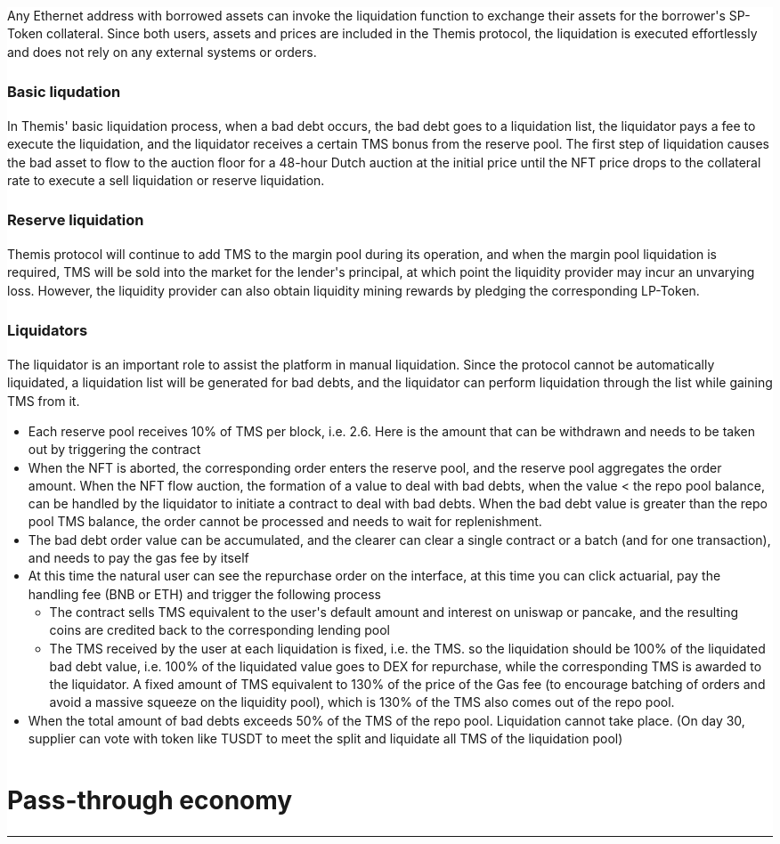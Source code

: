 Any Ethernet address with borrowed assets can invoke the liquidation function to exchange their assets for the borrower's SP-Token collateral. Since both users, assets and prices are included in the Themis protocol, the liquidation is executed effortlessly and does not rely on any external systems or orders.

### Basic liqudation

In Themis' basic liquidation process, when a bad debt occurs, the bad debt goes to a liquidation list, the liquidator pays a fee to execute the liquidation, and the liquidator receives a certain TMS bonus from the reserve pool. The first step of liquidation causes the bad asset to flow to the auction floor for a 48-hour Dutch auction at the initial price until the NFT price drops to the collateral rate to execute a sell liquidation or reserve liquidation.

### Reserve liquidation

Themis protocol will continue to add TMS to the margin pool during its operation, and when the margin pool liquidation is required, TMS will be sold into the market for the lender's principal, at which point the liquidity provider may incur an unvarying loss. However, the liquidity provider can also obtain liquidity mining rewards by pledging the corresponding LP-Token.

### Liquidators

The liquidator is an important role to assist the platform in manual liquidation. Since the protocol cannot be automatically liquidated, a liquidation list will be generated for bad debts, and the liquidator can perform liquidation through the list while gaining TMS from it.

- Each reserve pool receives 10% of TMS per block, i.e. 2.6. Here is the amount that can be withdrawn and needs to be taken out by triggering the contract
- When the NFT is aborted, the corresponding order enters the reserve pool, and the reserve pool aggregates the order amount. When the NFT flow auction, the formation of a value to deal with bad debts, when the value < the repo pool balance, can be handled by the liquidator to initiate a contract to deal with bad debts. When the bad debt value is greater than the repo pool TMS balance, the order cannot be processed and needs to wait for replenishment.
- The bad debt order value can be accumulated, and the clearer can clear a single contract or a batch (and for one transaction), and needs to pay the gas fee by itself
- At this time the natural user can see the repurchase order on the interface, at this time you can click actuarial, pay the handling fee (BNB or ETH) and trigger the following process
    - The contract sells TMS equivalent to the user's default amount and interest on uniswap or pancake, and the resulting coins are credited back to the corresponding lending pool
    - The TMS received by the user at each liquidation is fixed, i.e. the TMS. so the liquidation should be 100% of the liquidated bad debt value, i.e. 100% of the liquidated value goes to DEX for repurchase, while the corresponding TMS is awarded to the liquidator. A fixed amount of TMS equivalent to 130% of the price of the Gas fee (to encourage batching of orders and avoid a massive squeeze on the liquidity pool), which is 130% of the TMS also comes out of the repo pool.
- When the total amount of bad debts exceeds 50% of the TMS of the repo pool. Liquidation cannot take place. (On day 30, supplier can vote with token like TUSDT to meet the split and liquidate all TMS of the liquidation pool)

# Pass-through economy

---
